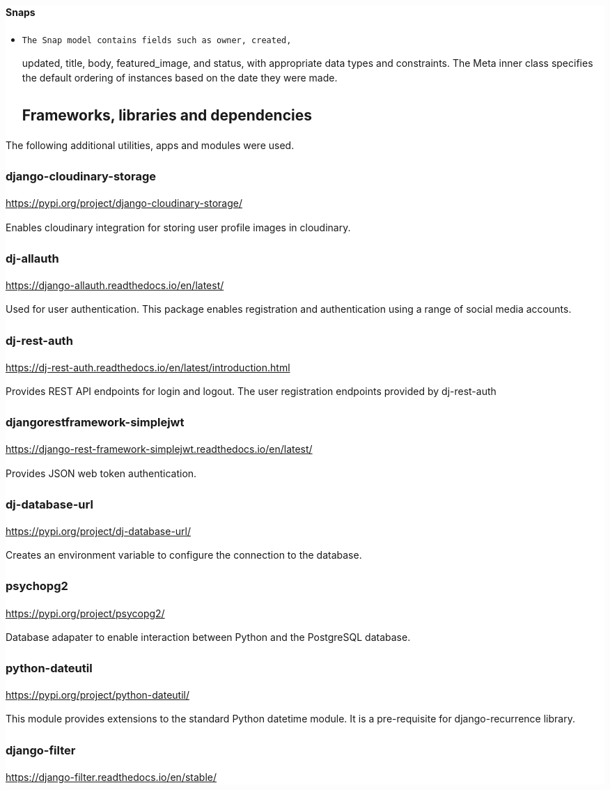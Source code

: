 #### Snaps
*     The Snap model contains fields such as owner, created,
    updated, title, body, featured_image, and status,
    with appropriate data types and constraints. The Meta
    inner class specifies the default ordering of instances
    based on the date they were made.

    ## Frameworks, libraries and dependencies

The following additional utilities, apps and modules were used.

### django-cloudinary-storage
https://pypi.org/project/django-cloudinary-storage/

Enables cloudinary integration for storing user profile images in cloudinary.

### dj-allauth
https://django-allauth.readthedocs.io/en/latest/

Used for user authentication. This package enables registration and authentication using a range of social media accounts. 

### dj-rest-auth
https://dj-rest-auth.readthedocs.io/en/latest/introduction.html

Provides REST API endpoints for login and logout. The user registration endpoints provided by dj-rest-auth 

### djangorestframework-simplejwt
https://django-rest-framework-simplejwt.readthedocs.io/en/latest/

Provides JSON web token authentication.

### dj-database-url
https://pypi.org/project/dj-database-url/

Creates an environment variable to configure the connection to the database.

### psychopg2
https://pypi.org/project/psycopg2/

Database adapater to enable interaction between Python and the PostgreSQL database.

### python-dateutil
https://pypi.org/project/python-dateutil/

This module provides extensions to the standard Python datetime module. It is a pre-requisite for django-recurrence library.

### django-filter
https://django-filter.readthedocs.io/en/stable/
